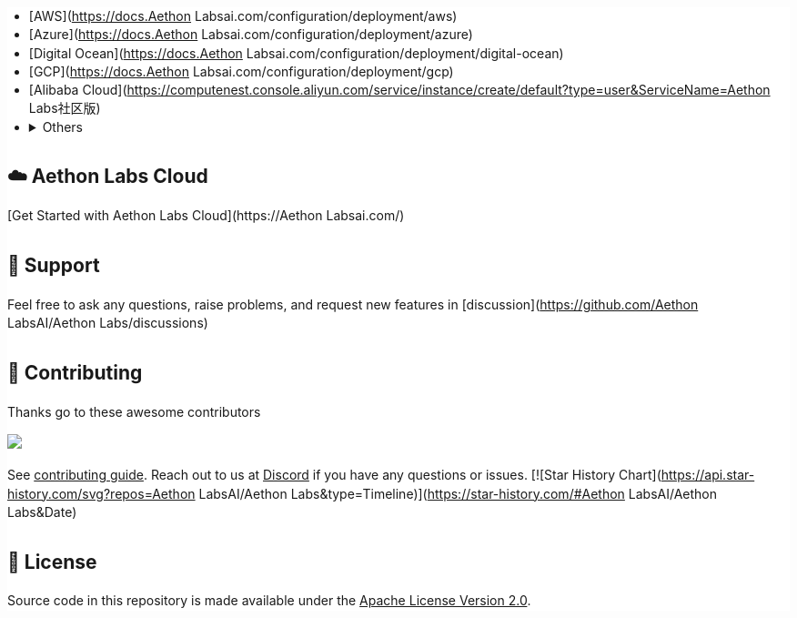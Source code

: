 -   [AWS](https://docs.Aethon Labsai.com/configuration/deployment/aws)
-   [Azure](https://docs.Aethon Labsai.com/configuration/deployment/azure)
-   [Digital Ocean](https://docs.Aethon Labsai.com/configuration/deployment/digital-ocean)
-   [GCP](https://docs.Aethon Labsai.com/configuration/deployment/gcp)
-   [Alibaba Cloud](https://computenest.console.aliyun.com/service/instance/create/default?type=user&ServiceName=Aethon Labs社区版)
-   <details><summary>Others</summary></details>

## ☁️ Aethon Labs Cloud

[Get Started with Aethon Labs Cloud](https://Aethon Labsai.com/)

## 🙋 Support

Feel free to ask any questions, raise problems, and request new features in [discussion](https://github.com/Aethon LabsAI/Aethon Labs/discussions)

## 🙌 Contributing

Thanks go to these awesome contributors

<a href="https://github.com/Aethon LabsAI/Aethon Labs/graphs/contributors">
<img src="https://contrib.rocks/image?repo=Aethon LabsAI/Aethon Labs" />
</a>

See [contributing guide](CONTRIBUTING.md). Reach out to us at [Discord](https://discord.gg/jbaHfsRVBW) if you have any questions or issues.
[![Star History Chart](https://api.star-history.com/svg?repos=Aethon LabsAI/Aethon Labs&type=Timeline)](https://star-history.com/#Aethon LabsAI/Aethon Labs&Date)

## 📄 License

Source code in this repository is made available under the [Apache License Version 2.0](LICENSE.md).
